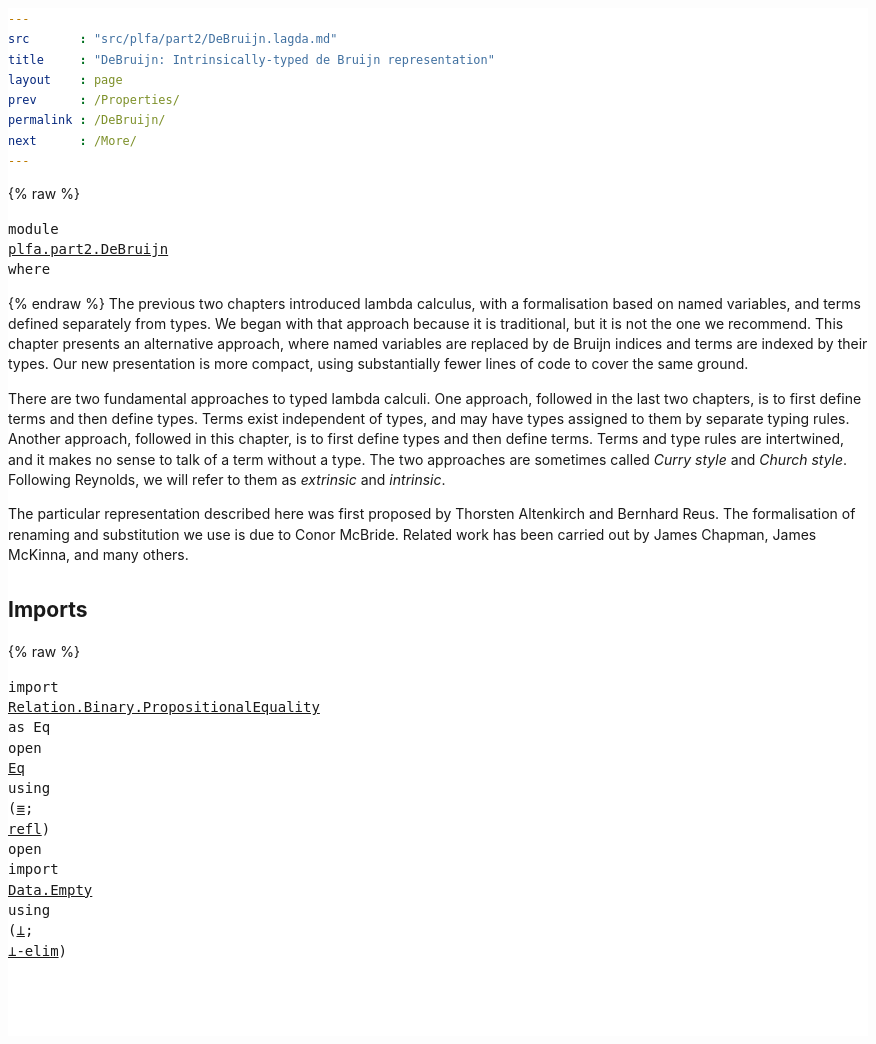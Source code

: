 ```yaml
---
src       : "src/plfa/part2/DeBruijn.lagda.md"
title     : "DeBruijn: Intrinsically-typed de Bruijn representation"
layout    : page
prev      : /Properties/
permalink : /DeBruijn/
next      : /More/
---
```


{% raw %}<pre class="Agda"><a id="167" class="Keyword">module</a> <a id="174" href="{% endraw %}{{ site.baseurl }}{% link out/plfa/part2/DeBruijn.md %}{% raw %}" class="Module">plfa.part2.DeBruijn</a> <a id="194" class="Keyword">where</a>
</pre>{% endraw %}
The previous two chapters introduced lambda calculus, with a
formalisation based on named variables, and terms defined
separately from types.  We began with that approach because it
is traditional, but it is not the one we recommend.  This
chapter presents an alternative approach, where named
variables are replaced by de Bruijn indices and terms are
indexed by their types.  Our new presentation is more compact, using
substantially fewer lines of code to cover the same ground.

There are two fundamental approaches to typed lambda calculi.
One approach, followed in the last two chapters,
is to first define terms and then define types.
Terms exist independent of types, and may have types assigned to them
by separate typing rules.
Another approach, followed in this chapter,
is to first define types and then define terms.
Terms and type rules are intertwined, and it makes no sense to talk
of a term without a type.
The two approaches are sometimes called _Curry style_ and _Church style_.
Following Reynolds, we will refer to them as _extrinsic_ and _intrinsic_.

The particular representation described here
was first proposed by
Thorsten Altenkirch and Bernhard Reus.
The formalisation of renaming and substitution
we use is due to Conor McBride.
Related work has been carried out by
James Chapman, James McKinna, and many others.


## Imports

{% raw %}<pre class="Agda"><a id="1564" class="Keyword">import</a> <a id="1571" href="https://agda.github.io/agda-stdlib/v1.1/Relation.Binary.PropositionalEquality.html" class="Module">Relation.Binary.PropositionalEquality</a> <a id="1609" class="Symbol">as</a> <a id="1612" class="Module">Eq</a>
<a id="1615" class="Keyword">open</a> <a id="1620" href="https://agda.github.io/agda-stdlib/v1.1/Relation.Binary.PropositionalEquality.html" class="Module">Eq</a> <a id="1623" class="Keyword">using</a> <a id="1629" class="Symbol">(</a><a id="1630" href="Agda.Builtin.Equality.html#125" class="Datatype Operator">_≡_</a><a id="1633" class="Symbol">;</a> <a id="1635" href="Agda.Builtin.Equality.html#182" class="InductiveConstructor">refl</a><a id="1639" class="Symbol">)</a>
<a id="1641" class="Keyword">open</a> <a id="1646" class="Keyword">import</a> <a id="1653" href="https://agda.github.io/agda-stdlib/v1.1/Data.Empty.html" class="Module">Data.Empty</a> <a id="1664" class="Keyword">using</a> <a id="1670" class="Symbol">(</a><a id="1671" href="https://agda.github.io/agda-stdlib/v1.1/Data.Empty.html#279" class="Datatype">⊥</a><a id="1672" class="Symbol">;</a> <a id="1674" href="https://agda.github.io/agda-stdlib/v1.1/Data.Empty.html#294" class="Function">⊥-elim</a><a id="1680" class="Symbol">)</a>